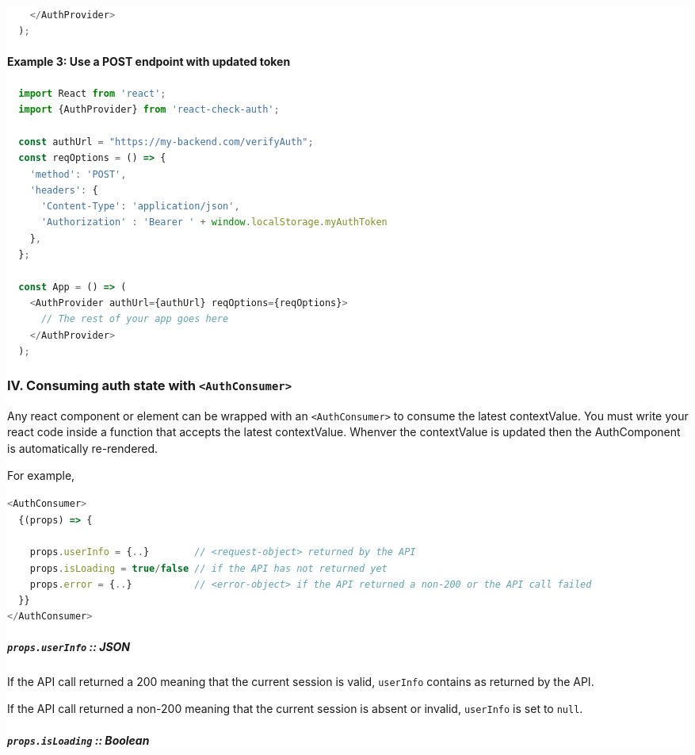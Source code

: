 ``` javascript
    </AuthProvider>
  );
```

#### Example 3: Use a POST endpoint with updated token

``` javascript
  import React from 'react';
  import {AuthProvider} from 'react-check-auth';

  const authUrl = "https://my-backend.com/verifyAuth";
  const reqOptions = () => { 
    'method': 'POST',
    'headers': {
      'Content-Type': 'application/json',
      'Authorization' : 'Bearer ' + window.localStorage.myAuthToken
    },  
  }; 
  
  const App = () => (
    <AuthProvider authUrl={authUrl} reqOptions={reqOptions}>
      // The rest of your app goes here
    </AuthProvider>
  );
```

### IV. Consuming auth state with `<AuthConsumer>`

Any react component or element can be wrapped with an `<AuthConsumer>` to consume the latest contextValue. You must write your react code inside a function that accepts the latest contextValue. Whenver the contextValue is updated then the AuthComponent is automatically re-rendered.

For example,
```javascript
<AuthConsumer>
  {(props) => {
    
    props.userInfo = {..}        // <request-object> returned by the API
    props.isLoading = true/false // if the API has not returned yet
    props.error = {..}           // <error-object> if the API returned a non-200 or the API call failed
  }}
</AuthConsumer>
```

##### `props.userInfo` :: JSON

If the API call returned a 200 meaning that the current session is valid, `userInfo` contains <request-object> as returned by the API.

If the API call returned a non-200 meaning that the current session is absent or invalid, `userInfo` is set to `null`.

##### `props.isLoading` :: Boolean
